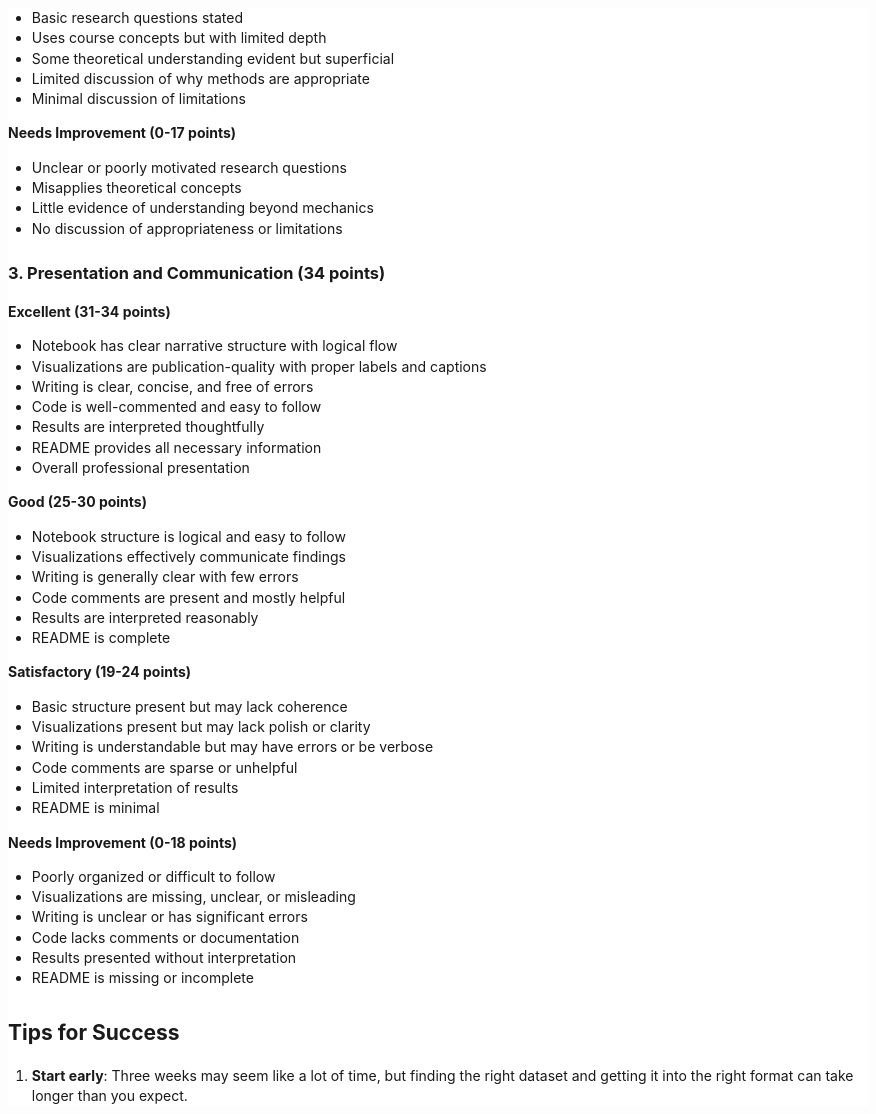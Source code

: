 - Basic research questions stated
- Uses course concepts but with limited depth
- Some theoretical understanding evident but superficial
- Limited discussion of why methods are appropriate
- Minimal discussion of limitations

**Needs Improvement (0-17 points)**

- Unclear or poorly motivated research questions
- Misapplies theoretical concepts
- Little evidence of understanding beyond mechanics
- No discussion of appropriateness or limitations

### 3. Presentation and Communication (34 points)

**Excellent (31-34 points)**

- Notebook has clear narrative structure with logical flow
- Visualizations are publication-quality with proper labels and captions
- Writing is clear, concise, and free of errors
- Code is well-commented and easy to follow
- Results are interpreted thoughtfully
- README provides all necessary information
- Overall professional presentation

**Good (25-30 points)**

- Notebook structure is logical and easy to follow
- Visualizations effectively communicate findings
- Writing is generally clear with few errors
- Code comments are present and mostly helpful
- Results are interpreted reasonably
- README is complete

**Satisfactory (19-24 points)**

- Basic structure present but may lack coherence
- Visualizations present but may lack polish or clarity
- Writing is understandable but may have errors or be verbose
- Code comments are sparse or unhelpful
- Limited interpretation of results
- README is minimal

**Needs Improvement (0-18 points)**

- Poorly organized or difficult to follow
- Visualizations are missing, unclear, or misleading
- Writing is unclear or has significant errors
- Code lacks comments or documentation
- Results presented without interpretation
- README is missing or incomplete

## Tips for Success

1. **Start early**: Three weeks may seem like a lot of time, but finding the right dataset and getting it into the right format can take longer than you expect.
